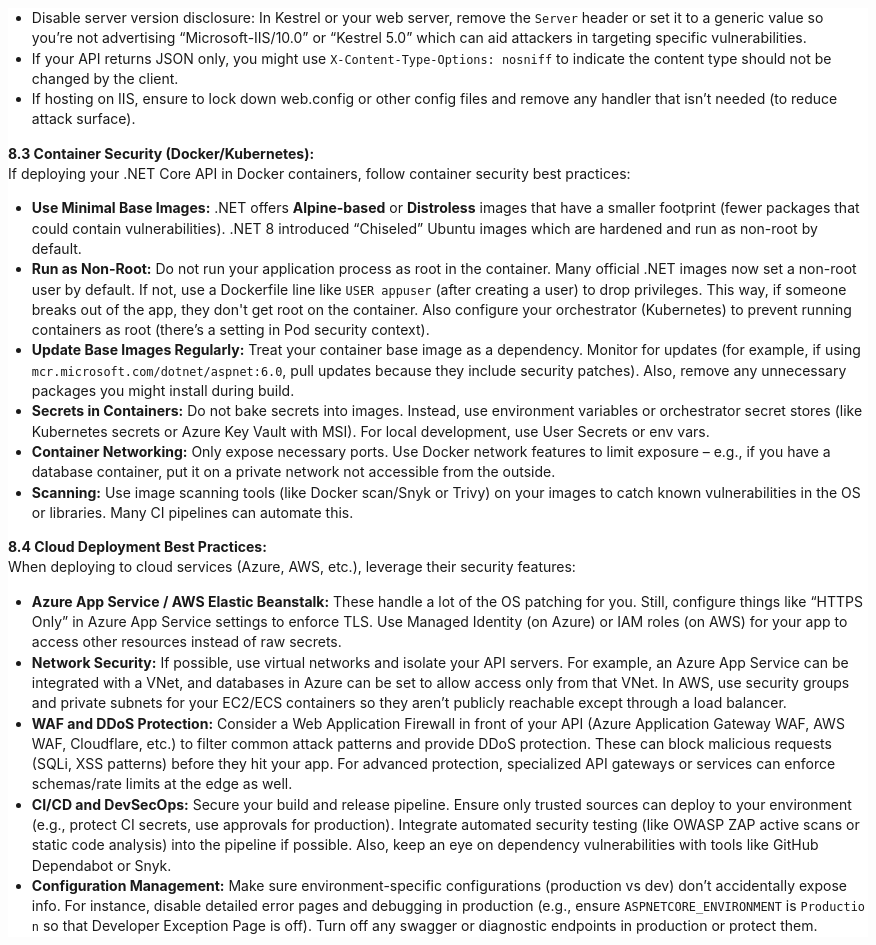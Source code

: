 - Disable server version disclosure: In Kestrel or your web server, remove the `Server` header or set it to a generic value so you’re not advertising “Microsoft-IIS/10.0” or “Kestrel 5.0” which can aid attackers in targeting specific vulnerabilities.
- If your API returns JSON only, you might use `X-Content-Type-Options: nosniff` to indicate the content type should not be changed by the client.
- If hosting on IIS, ensure to lock down web.config or other config files and remove any handler that isn’t needed (to reduce attack surface).

**8.3 Container Security (Docker/Kubernetes):**  
If deploying your .NET Core API in Docker containers, follow container security best practices:

- **Use Minimal Base Images:** .NET offers **Alpine-based** or **Distroless** images that have a smaller footprint (fewer packages that could contain vulnerabilities). .NET 8 introduced “Chiseled” Ubuntu images which are hardened and run as non-root by default.
- **Run as Non-Root:** Do not run your application process as root in the container. Many official .NET images now set a non-root user by default. If not, use a Dockerfile line like `USER appuser` (after creating a user) to drop privileges. This way, if someone breaks out of the app, they don't get root on the container. Also configure your orchestrator (Kubernetes) to prevent running containers as root (there’s a setting in Pod security context).
- **Update Base Images Regularly:** Treat your container base image as a dependency. Monitor for updates (for example, if using `mcr.microsoft.com/dotnet/aspnet:6.0`, pull updates because they include security patches). Also, remove any unnecessary packages you might install during build.
- **Secrets in Containers:** Do not bake secrets into images. Instead, use environment variables or orchestrator secret stores (like Kubernetes secrets or Azure Key Vault with MSI). For local development, use User Secrets or env vars.
- **Container Networking:** Only expose necessary ports. Use Docker network features to limit exposure – e.g., if you have a database container, put it on a private network not accessible from the outside.
- **Scanning:** Use image scanning tools (like Docker scan/Snyk or Trivy) on your images to catch known vulnerabilities in the OS or libraries. Many CI pipelines can automate this.

**8.4 Cloud Deployment Best Practices:**  
When deploying to cloud services (Azure, AWS, etc.), leverage their security features:

- **Azure App Service / AWS Elastic Beanstalk:** These handle a lot of the OS patching for you. Still, configure things like “HTTPS Only” in Azure App Service settings to enforce TLS. Use Managed Identity (on Azure) or IAM roles (on AWS) for your app to access other resources instead of raw secrets.
- **Network Security:** If possible, use virtual networks and isolate your API servers. For example, an Azure App Service can be integrated with a VNet, and databases in Azure can be set to allow access only from that VNet. In AWS, use security groups and private subnets for your EC2/ECS containers so they aren’t publicly reachable except through a load balancer.
- **WAF and DDoS Protection:** Consider a Web Application Firewall in front of your API (Azure Application Gateway WAF, AWS WAF, Cloudflare, etc.) to filter common attack patterns and provide DDoS protection. These can block malicious requests (SQLi, XSS patterns) before they hit your app. For advanced protection, specialized API gateways or services can enforce schemas/rate limits at the edge as well.
- **CI/CD and DevSecOps:** Secure your build and release pipeline. Ensure only trusted sources can deploy to your environment (e.g., protect CI secrets, use approvals for production). Integrate automated security testing (like OWASP ZAP active scans or static code analysis) into the pipeline if possible. Also, keep an eye on dependency vulnerabilities with tools like GitHub Dependabot or Snyk.
- **Configuration Management:** Make sure environment-specific configurations (production vs dev) don’t accidentally expose info. For instance, disable detailed error pages and debugging in production (e.g., ensure `ASPNETCORE_ENVIRONMENT` is `Production` so that Developer Exception Page is off). Turn off any swagger or diagnostic endpoints in production or protect them.
